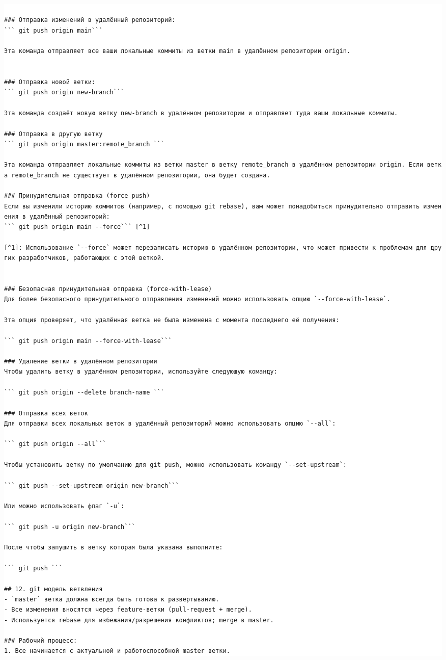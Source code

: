 ````

### Отправка изменений в удалённый репозиторий:
``` git push origin main```

Эта команда отправляет все ваши локальные коммиты из ветки main в удалённом репозитории origin.


### Отправка новой ветки:
``` git push origin new-branch```

Эта команда создаёт новую ветку new-branch в удалённом репозитории и отправляет туда ваши локальные коммиты.

### Отправка в другую ветку
``` git push origin master:remote_branch ```

Эта команда отправляет локальные коммиты из ветки master в ветку remote_branch в удалённом репозитории origin. Если ветка remote_branch не существует в удалённом репозитории, она будет создана.

### Принудительная отправка (force push)
Если вы изменили историю коммитов (например, с помощью git rebase), вам может понадобиться принудительно отправить изменения в удалённый репозиторий:
``` git push origin main --force``` [^1]

[^1]: Использование `--force` может перезаписать историю в удалённом репозитории, что может привести к проблемам для других разработчиков, работающих с этой веткой.


### Безопасная принудительная отправка (force-with-lease)
Для более безопасного принудительного отправления изменений можно использовать опцию `--force-with-lease`. 

Эта опция проверяет, что удалённая ветка не была изменена с момента последнего её получения:

``` git push origin main --force-with-lease```

### Удаление ветки в удалённом репозитории
Чтобы удалить ветку в удалённом репозитории, используйте следующую команду:

``` git push origin --delete branch-name ```

### Отправка всех веток
Для отправки всех локальных веток в удалённый репозиторий можно использовать опцию `--all`:

``` git push origin --all```

Чтобы установить ветку по умолчанию для git push, можно использовать команду `--set-upstream`:

``` git push --set-upstream origin new-branch```

Или можно использовать флаг `-u`:

``` git push -u origin new-branch```

После чтобы запушить в ветку которая была указана выполните:

``` git push ```

## 12. git модель ветвления
- `master` ветка должна всегда быть готова к развертыванию.
- Все изменения вносятся через feature-ветки (pull-request + merge).
- Используется rebase для избежания/разрешения конфликтов; merge в master.

### Рабочий процесс:
1. Все начинается с актуальной и работоспособной master ветки.
````